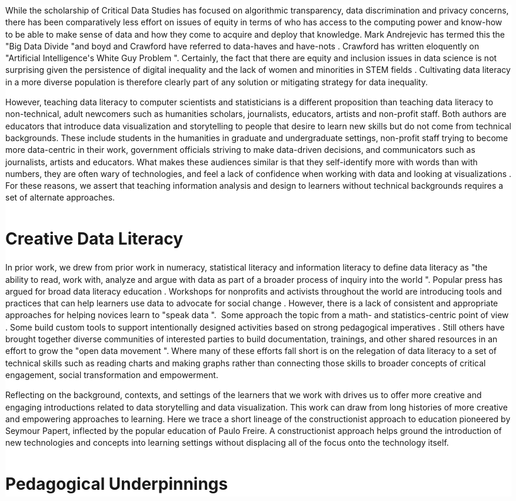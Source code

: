 While the scholarship of Critical Data Studies has focused on algorithmic transparency, data discrimination and privacy concerns, there has been comparatively less effort on issues of equity in terms of who has access to the computing power and know-how to be able to make sense of data and how they come to acquire and deploy that knowledge. Mark Andrejevic has termed this the "Big Data Divide "and boyd and Crawford have referred to data-haves and have-nots . Crawford has written eloquently on "Artificial Intelligence's White Guy Problem ". Certainly, the fact that there are equity and inclusion issues in data science is not surprising given the persistence of digital inequality and the lack of women and minorities in STEM fields . Cultivating data literacy in a more diverse population is therefore clearly part of any solution or mitigating strategy for data inequality. 

However, teaching data literacy to computer scientists and statisticians is a different proposition than teaching data literacy to non-technical, adult newcomers such as humanities scholars, journalists, educators, artists and non-profit staff. Both authors are educators that introduce data visualization and storytelling to people that desire to learn new skills but do not come from technical backgrounds. These include students in the humanities in graduate and undergraduate settings, non-profit staff trying to become more data-centric in their work, government officials striving to make data-driven decisions, and communicators such as journalists, artists and educators. What makes these audiences similar is that they self-identify more with words than with numbers, they are often wary of technologies, and feel a lack of confidence when working with data and looking at visualizations . For these reasons, we assert that teaching information analysis and design to learners without technical backgrounds requires a set of alternate approaches. 


# Creative Data Literacy 


In prior work, we drew from prior work in numeracy, statistical literacy and information literacy to define data literacy as "the ability to read, work with, analyze and argue with data as part of a broader process of inquiry into the world ". Popular press has argued for broad data literacy education . Workshops for nonprofits and activists throughout the world are introducing tools and practices that can help learners use data to advocate for social change . However, there is a lack of consistent and appropriate approaches for helping novices learn to "speak data ".  Some approach the topic from a math- and statistics-centric point of view . Some build custom tools to support intentionally designed activities based on strong pedagogical imperatives . Still others have brought together diverse communities of interested parties to build documentation, trainings, and other shared resources in an effort to grow the "open data movement ". Where many of these efforts fall short is on the relegation of data literacy to a set of technical skills such as reading charts and making graphs rather than connecting those skills to broader concepts of critical engagement, social transformation and empowerment. 

Reflecting on the background, contexts, and settings of the learners that we work with drives us to offer more creative and engaging introductions related to data storytelling and data visualization. This work can draw from long histories of more creative and empowering approaches to learning. Here we trace a short lineage of the constructionist approach to education pioneered by Seymour Papert, inflected by the popular education of Paulo Freire. A constructionist approach helps ground the introduction of new technologies and concepts into learning settings without displacing all of the focus onto the technology itself. 


# Pedagogical Underpinnings 

